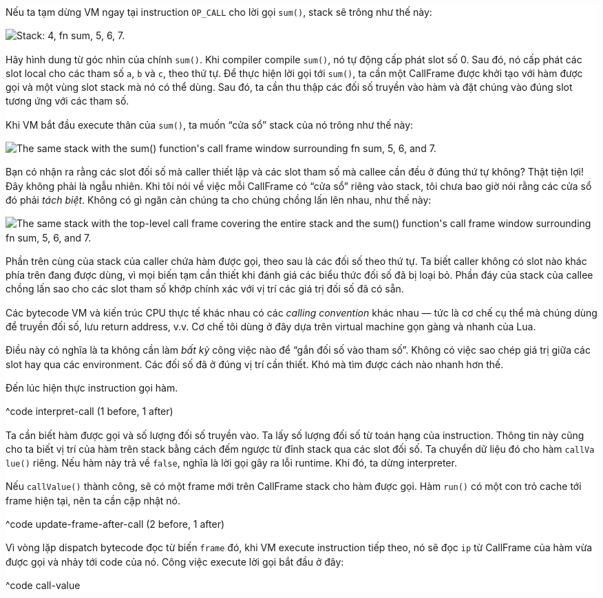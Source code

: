 Nếu ta tạm dừng VM ngay tại instruction `OP_CALL` cho lời gọi `sum()`, stack sẽ trông như thế này:

<img src="image/calls-and-functions/argument-stack.png" alt="Stack: 4, fn sum, 5, 6, 7." />

Hãy hình dung từ góc nhìn của chính `sum()`. Khi compiler compile `sum()`, nó tự động cấp phát slot số 0. Sau đó, nó cấp phát các slot local cho các tham số `a`, `b` và `c`, theo thứ tự. Để thực hiện lời gọi tới `sum()`, ta cần một CallFrame được khởi tạo với hàm được gọi và một vùng slot stack mà nó có thể dùng. Sau đó, ta cần thu thập các đối số truyền vào hàm và đặt chúng vào đúng slot tương ứng với các tham số.

Khi VM bắt đầu execute thân của `sum()`, ta muốn “cửa sổ” stack của nó trông như thế này:

<img src="image/calls-and-functions/parameter-window.png" alt="The same stack with the sum() function's call frame window surrounding fn sum, 5, 6, and 7." />

Bạn có nhận ra rằng các slot đối số mà caller thiết lập và các slot tham số mà callee cần đều ở đúng thứ tự không? Thật tiện lợi! Đây không phải là ngẫu nhiên. Khi tôi nói về việc mỗi CallFrame có “cửa sổ” riêng vào stack, tôi chưa bao giờ nói rằng các cửa sổ đó phải _tách biệt_. Không có gì ngăn cản chúng ta cho chúng chồng lấn lên nhau, như thế này:

<img src="image/calls-and-functions/overlapping-windows.png" alt="The same stack with the top-level call frame covering the entire stack and the sum() function's call frame window surrounding fn sum, 5, 6, and 7." />

<span name="lua">Phần</span> trên cùng của stack của caller chứa hàm được gọi, theo sau là các đối số theo thứ tự. Ta biết caller không có slot nào khác phía trên đang được dùng, vì mọi biến tạm cần thiết khi đánh giá các biểu thức đối số đã bị loại bỏ. Phần đáy của stack của callee chồng lấn sao cho các slot tham số khớp chính xác với vị trí các giá trị đối số đã có sẵn.

<aside name="lua">

Các bytecode VM và kiến trúc CPU thực tế khác nhau có các _calling convention_ khác nhau — tức là cơ chế cụ thể mà chúng dùng để truyền đối số, lưu return address, v.v. Cơ chế tôi dùng ở đây dựa trên virtual machine gọn gàng và nhanh của Lua.

</aside>

Điều này có nghĩa là ta không cần làm _bất kỳ_ công việc nào để “gắn đối số vào tham số”. Không có việc sao chép giá trị giữa các slot hay qua các environment. Các đối số đã ở đúng vị trí cần thiết. Khó mà tìm được cách nào nhanh hơn thế.

Đến lúc hiện thực instruction gọi hàm.

^code interpret-call (1 before, 1 after)

Ta cần biết hàm được gọi và số lượng đối số truyền vào. Ta lấy số lượng đối số từ toán hạng của instruction. Thông tin này cũng cho ta biết vị trí của hàm trên stack bằng cách đếm ngược từ đỉnh stack qua các slot đối số. Ta chuyển dữ liệu đó cho hàm `callValue()` riêng. Nếu hàm này trả về `false`, nghĩa là lời gọi gây ra lỗi runtime. Khi đó, ta dừng interpreter.

Nếu `callValue()` thành công, sẽ có một frame mới trên CallFrame stack cho hàm được gọi. Hàm `run()` có một con trỏ cache tới frame hiện tại, nên ta cần cập nhật nó.

^code update-frame-after-call (2 before, 1 after)

Vì vòng lặp dispatch bytecode đọc từ biến `frame` đó, khi VM execute instruction tiếp theo, nó sẽ đọc `ip` từ CallFrame của hàm vừa được gọi và nhảy tới code của nó. Công việc execute lời gọi bắt đầu ở đây:

^code call-value
